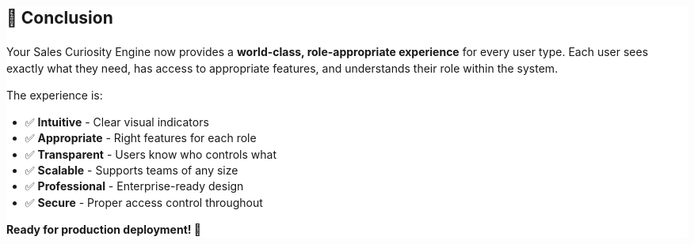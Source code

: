 
## 🎉 Conclusion

Your Sales Curiosity Engine now provides a **world-class, role-appropriate experience** for every user type. Each user sees exactly what they need, has access to appropriate features, and understands their role within the system.

The experience is:
- ✅ **Intuitive** - Clear visual indicators
- ✅ **Appropriate** - Right features for each role
- ✅ **Transparent** - Users know who controls what
- ✅ **Scalable** - Supports teams of any size
- ✅ **Professional** - Enterprise-ready design
- ✅ **Secure** - Proper access control throughout

**Ready for production deployment! 🚀**

